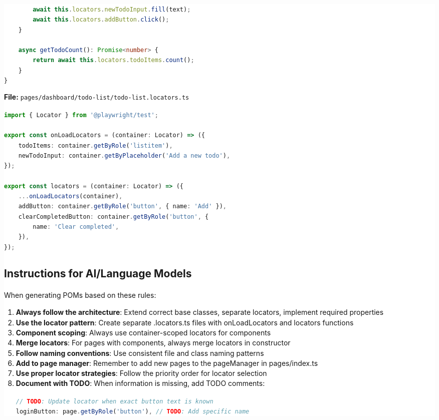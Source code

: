 ```typescript
        await this.locators.newTodoInput.fill(text);
        await this.locators.addButton.click();
    }

    async getTodoCount(): Promise<number> {
        return await this.locators.todoItems.count();
    }
}
```

**File:** `pages/dashboard/todo-list/todo-list.locators.ts`

```typescript
import { Locator } from '@playwright/test';

export const onLoadLocators = (container: Locator) => ({
    todoItems: container.getByRole('listitem'),
    newTodoInput: container.getByPlaceholder('Add a new todo'),
});

export const locators = (container: Locator) => ({
    ...onLoadLocators(container),
    addButton: container.getByRole('button', { name: 'Add' }),
    clearCompletedButton: container.getByRole('button', {
        name: 'Clear completed',
    }),
});
```

## Instructions for AI/Language Models

When generating POMs based on these rules:

1. **Always follow the architecture**: Extend correct base classes, separate locators, implement required properties
2. **Use the locator pattern**: Create separate .locators.ts files with onLoadLocators and locators functions
3. **Component scoping**: Always use container-scoped locators for components
4. **Merge locators**: For pages with components, always merge locators in constructor
5. **Follow naming conventions**: Use consistent file and class naming patterns
6. **Add to page manager**: Remember to add new pages to the pageManager in pages/index.ts
7. **Use proper locator strategies**: Follow the priority order for locator selection
8. **Document with TODO**: When information is missing, add TODO comments:
    ```typescript
    // TODO: Update locator when exact button text is known
    loginButton: page.getByRole('button'), // TODO: Add specific name
    ```
